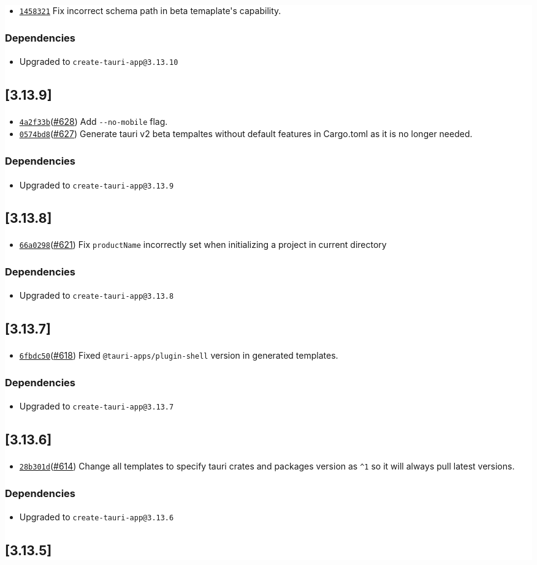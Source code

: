 - [`1458321`](https://www.github.com/tauri-apps/create-tauri-app/commit/14583219c7efff47c4cb20ed297a067d1dbf5a1a) Fix incorrect schema path in beta temaplate's capability.

### Dependencies

- Upgraded to `create-tauri-app@3.13.10`

## \[3.13.9]

- [`4a2f33b`](https://www.github.com/tauri-apps/create-tauri-app/commit/4a2f33b0c29c9a79cc156abfde5de296578b3f50)([#628](https://www.github.com/tauri-apps/create-tauri-app/pull/628)) Add `--no-mobile` flag.
- [`0574bd8`](https://www.github.com/tauri-apps/create-tauri-app/commit/0574bd824d22af48b63faffa81324723469f551d)([#627](https://www.github.com/tauri-apps/create-tauri-app/pull/627)) Generate tauri v2 beta tempaltes without default features in Cargo.toml as it is no longer needed.

### Dependencies

- Upgraded to `create-tauri-app@3.13.9`

## \[3.13.8]

- [`66a0298`](https://www.github.com/tauri-apps/create-tauri-app/commit/66a0298f76d37452d85fe0e1d7171ed342a0dec1)([#621](https://www.github.com/tauri-apps/create-tauri-app/pull/621)) Fix `productName` incorrectly set when initializing a project in current directory

### Dependencies

- Upgraded to `create-tauri-app@3.13.8`

## \[3.13.7]

- [`6fbdc50`](https://www.github.com/tauri-apps/create-tauri-app/commit/6fbdc50f199eabd948860a688e3294c31eab91c9)([#618](https://www.github.com/tauri-apps/create-tauri-app/pull/618)) Fixed `@tauri-apps/plugin-shell` version in generated templates.

### Dependencies

- Upgraded to `create-tauri-app@3.13.7`

## \[3.13.6]

- [`28b301d`](https://www.github.com/tauri-apps/create-tauri-app/commit/28b301d1f586f5cfde492d2f60ae13a5bc127f91)([#614](https://www.github.com/tauri-apps/create-tauri-app/pull/614)) Change all templates to specify tauri crates and packages version as `^1` so it will always pull latest versions.

### Dependencies

- Upgraded to `create-tauri-app@3.13.6`

## \[3.13.5]
